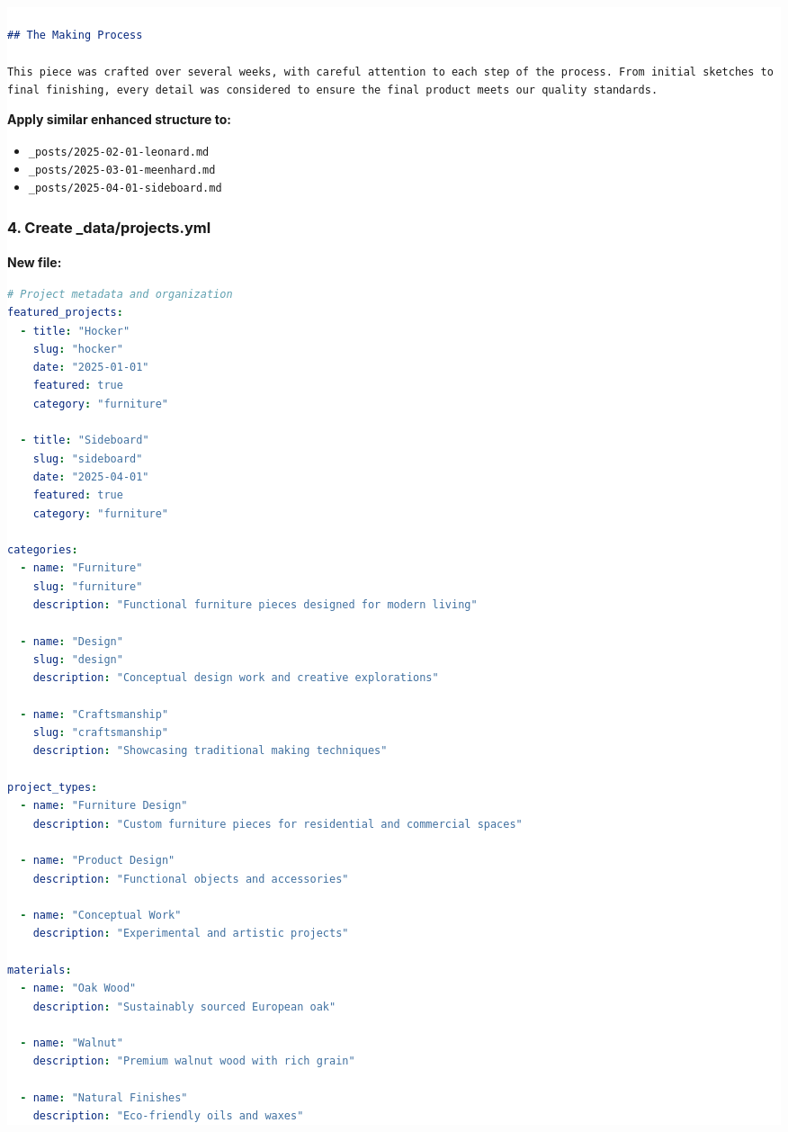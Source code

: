 ```markdown

## The Making Process

This piece was crafted over several weeks, with careful attention to each step of the process. From initial sketches to final finishing, every detail was considered to ensure the final product meets our quality standards.
```

**Apply similar enhanced structure to:**
- `_posts/2025-02-01-leonard.md`
- `_posts/2025-03-01-meenhard.md`
- `_posts/2025-04-01-sideboard.md`

### 4. Create _data/projects.yml
**New file:**
```yaml
# Project metadata and organization
featured_projects:
  - title: "Hocker"
    slug: "hocker"
    date: "2025-01-01"
    featured: true
    category: "furniture"
    
  - title: "Sideboard"
    slug: "sideboard"
    date: "2025-04-01"
    featured: true
    category: "furniture"

categories:
  - name: "Furniture"
    slug: "furniture"
    description: "Functional furniture pieces designed for modern living"
    
  - name: "Design"
    slug: "design"
    description: "Conceptual design work and creative explorations"
    
  - name: "Craftsmanship"
    slug: "craftsmanship"
    description: "Showcasing traditional making techniques"

project_types:
  - name: "Furniture Design"
    description: "Custom furniture pieces for residential and commercial spaces"
    
  - name: "Product Design"
    description: "Functional objects and accessories"
    
  - name: "Conceptual Work"
    description: "Experimental and artistic projects"

materials:
  - name: "Oak Wood"
    description: "Sustainably sourced European oak"
    
  - name: "Walnut"
    description: "Premium walnut wood with rich grain"
    
  - name: "Natural Finishes"
    description: "Eco-friendly oils and waxes"

```